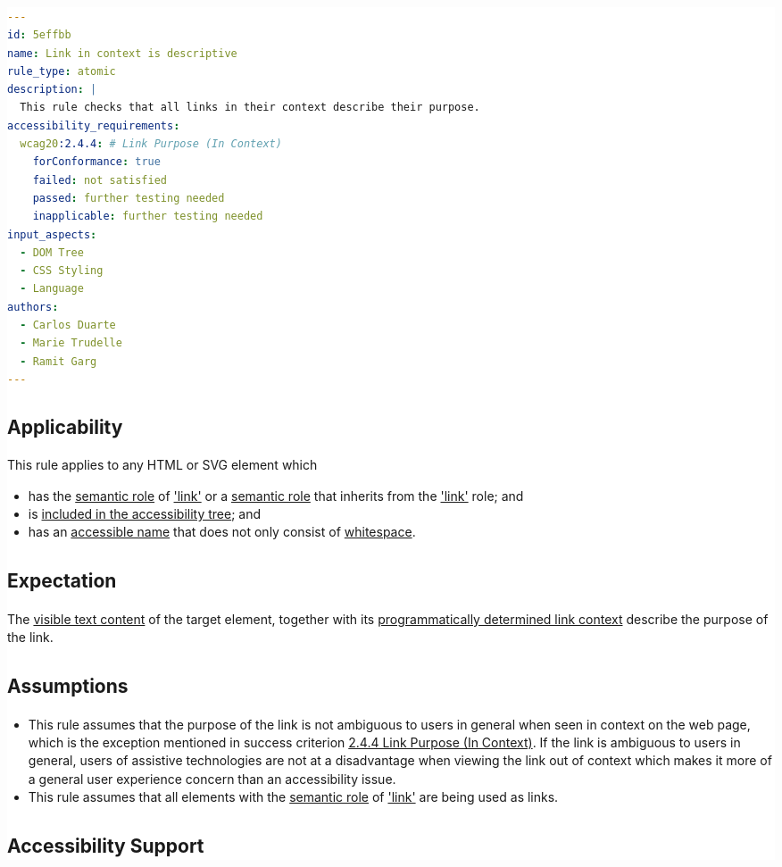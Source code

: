 ```yaml
---
id: 5effbb
name: Link in context is descriptive
rule_type: atomic
description: |
  This rule checks that all links in their context describe their purpose.
accessibility_requirements:
  wcag20:2.4.4: # Link Purpose (In Context)
    forConformance: true
    failed: not satisfied
    passed: further testing needed
    inapplicable: further testing needed
input_aspects:
  - DOM Tree
  - CSS Styling
  - Language
authors:
  - Carlos Duarte
  - Marie Trudelle
  - Ramit Garg
---
```


## Applicability

This rule applies to any HTML or SVG element which

- has the [semantic role][] of ['link'][link] or a [semantic role][] that inherits from the ['link'][link] role; and
- is [included in the accessibility tree][]; and
- has an [accessible name][] that does not only consist of [whitespace][].

## Expectation

The [visible text content][] of the target element, together with its [programmatically determined link context][] describe the purpose of the link.

## Assumptions

- This rule assumes that the purpose of the link is not ambiguous to users in general when seen in context on the web page, which is the exception mentioned in success criterion [2.4.4 Link Purpose (In Context)](https://www.w3.org/WAI/WCAG21/Understanding/link-purpose-in-context.html). If the link is ambiguous to users in general, users of assistive technologies are not at a disadvantage when viewing the link out of context which makes it more of a general user experience concern than an accessibility issue.
- This rule assumes that all elements with the [semantic role][] of ['link'][link] are being used as links.

## Accessibility Support


[accessible name]: #accessible-name 'Definition of accessible name'
[included in the accessibility tree]: #included-in-the-accessibility-tree 'Definition of included in the accessibility tree'
[link]: https://www.w3.org/TR/wai-aria/#link
[programmatically determined link context]: #programmatically-determined-context 'Definition of programmatically determined link context'
[semantic role]: #semantic-role 'Definition of semantic role'
[visible text content]: #visible-text-content 'Definition of visible text content'
[whitespace]: #whitespace 'Definition of whitespace'